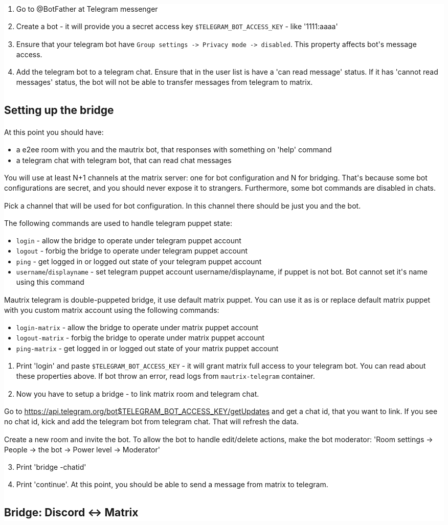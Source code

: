 1. Go to @BotFather at Telegram messenger

2. Create a bot - it will provide you a secret access key `$TELEGRAM_BOT_ACCESS_KEY` - like '1111:aaaa'

3. Ensure that your telegram bot have `Group settings -> Privacy mode -> disabled`. This property affects bot's message access.

4. Add the telegram bot to a telegram chat. Ensure that in the user list is have a 'can read message' status. If it has 'cannot read messages' status, the bot will not be able to transfer messages from telegram to matrix.

## Setting up the bridge

At this point you should have:
- a e2ee room with you and the mautrix bot, that responses with something on 'help' command
- a telegram chat with telegram bot, that can read chat messages

You will use at least N+1 channels at the matrix server: one for bot configuration and N for bridging. That's because some bot configurations are secret, and you should never expose it to strangers. Furthermore, some bot commands are disabled in chats.

Pick a channel that will be used for bot configuration. In this channel there should be just you and the bot.

The following commands are used to handle telegram puppet state:
- `login` - allow the bridge to operate under telegram puppet account
- `logout` - forbig the bridge to operate under telegram puppet account
- `ping` - get logged in or logged out state of your telegram puppet account
- `username`/`displayname` - set telegram puppet account username/displayname, if puppet is not bot. Bot cannot set it's name using this command

Mautrix telegram is double-puppeted bridge, it use default matrix puppet. You can use it as is or replace default matrix puppet with you custom matrix account using the following commands:
- `login-matrix` - allow the bridge to operate under matrix puppet account
- `logout-matrix` - forbig the bridge to operate under matrix puppet account
- `ping-matrix` - get logged in or logged out state of your matrix puppet account

1. Print 'login' and paste `$TELEGRAM_BOT_ACCESS_KEY` - it will grant matrix full access to your telegram bot. You can read about these properties above. If bot throw an error, read logs from `mautrix-telegram` container.

2. Now you have to setup a bridge - to link matrix room and telegram chat.

Go to https://api.telegram.org/bot$TELEGRAM_BOT_ACCESS_KEY/getUpdates and get a chat id, that you want to link. If you see no chat id, kick and add the telegram bot from telegram chat. That will refresh the data.

Create a new room and invite the bot. To allow the bot to handle edit/delete actions, make the bot moderator: 'Room settings -> People -> the bot -> Power level -> Moderator'

3. Print 'bridge -chatid'

4. Print 'continue'. At this point, you should be able to send a message from matrix to telegram.



## Bridge: Discord <-> Matrix
